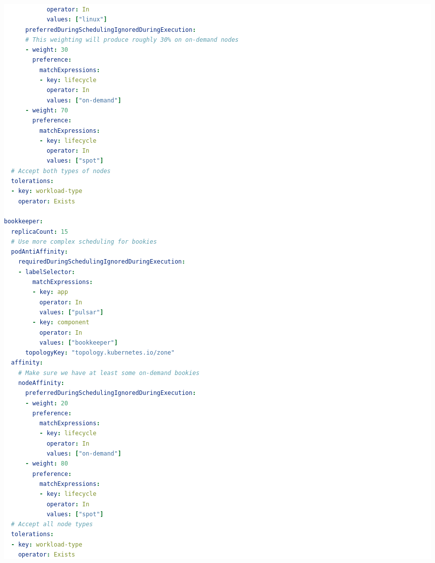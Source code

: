 ```yaml
            operator: In
            values: ["linux"]
      preferredDuringSchedulingIgnoredDuringExecution:
      # This weighting will produce roughly 30% on on-demand nodes
      - weight: 30
        preference:
          matchExpressions:
          - key: lifecycle
            operator: In
            values: ["on-demand"]
      - weight: 70
        preference:
          matchExpressions:
          - key: lifecycle
            operator: In
            values: ["spot"]
  # Accept both types of nodes
  tolerations:
  - key: workload-type
    operator: Exists
  
bookkeeper:
  replicaCount: 15
  # Use more complex scheduling for bookies
  podAntiAffinity:
    requiredDuringSchedulingIgnoredDuringExecution:
    - labelSelector:
        matchExpressions:
        - key: app
          operator: In
          values: ["pulsar"]
        - key: component
          operator: In  
          values: ["bookkeeper"]
      topologyKey: "topology.kubernetes.io/zone"
  affinity:
    # Make sure we have at least some on-demand bookies
    nodeAffinity:
      preferredDuringSchedulingIgnoredDuringExecution:
      - weight: 20
        preference:
          matchExpressions:
          - key: lifecycle
            operator: In
            values: ["on-demand"]
      - weight: 80
        preference:
          matchExpressions:
          - key: lifecycle
            operator: In
            values: ["spot"]
  # Accept all node types
  tolerations:
  - key: workload-type
    operator: Exists
```
